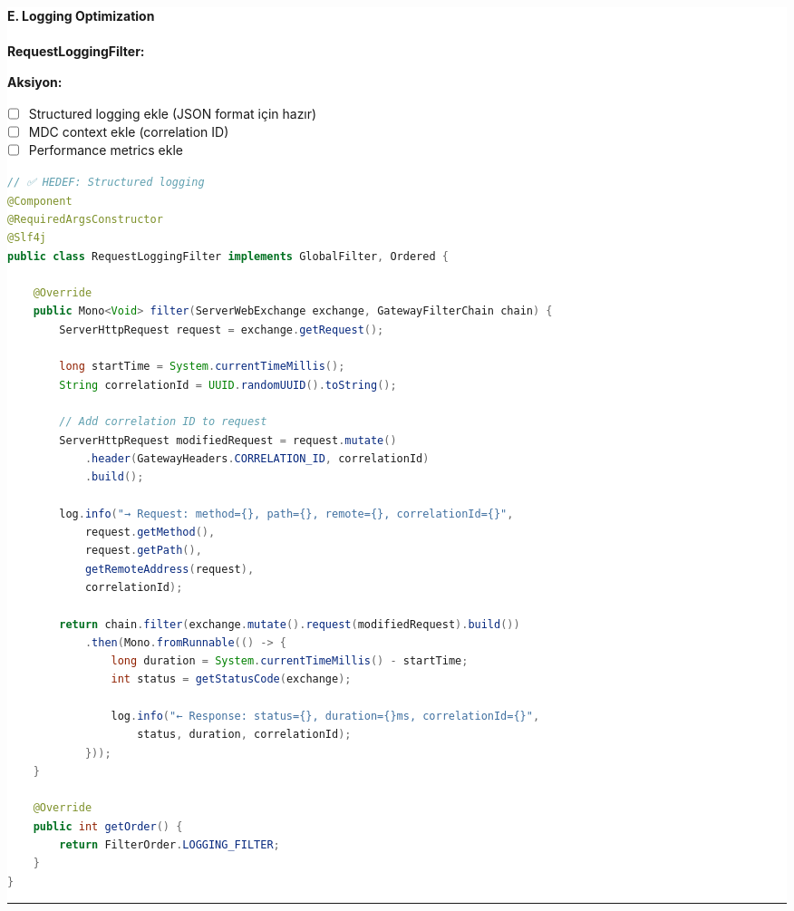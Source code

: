 
#### E. Logging Optimization

**RequestLoggingFilter:**

**Aksiyon:**

- [ ] Structured logging ekle (JSON format için hazır)
- [ ] MDC context ekle (correlation ID)
- [ ] Performance metrics ekle

```java
// ✅ HEDEF: Structured logging
@Component
@RequiredArgsConstructor
@Slf4j
public class RequestLoggingFilter implements GlobalFilter, Ordered {

    @Override
    public Mono<Void> filter(ServerWebExchange exchange, GatewayFilterChain chain) {
        ServerHttpRequest request = exchange.getRequest();

        long startTime = System.currentTimeMillis();
        String correlationId = UUID.randomUUID().toString();

        // Add correlation ID to request
        ServerHttpRequest modifiedRequest = request.mutate()
            .header(GatewayHeaders.CORRELATION_ID, correlationId)
            .build();

        log.info("→ Request: method={}, path={}, remote={}, correlationId={}",
            request.getMethod(),
            request.getPath(),
            getRemoteAddress(request),
            correlationId);

        return chain.filter(exchange.mutate().request(modifiedRequest).build())
            .then(Mono.fromRunnable(() -> {
                long duration = System.currentTimeMillis() - startTime;
                int status = getStatusCode(exchange);

                log.info("← Response: status={}, duration={}ms, correlationId={}",
                    status, duration, correlationId);
            }));
    }

    @Override
    public int getOrder() {
        return FilterOrder.LOGGING_FILTER;
    }
}
```

---
